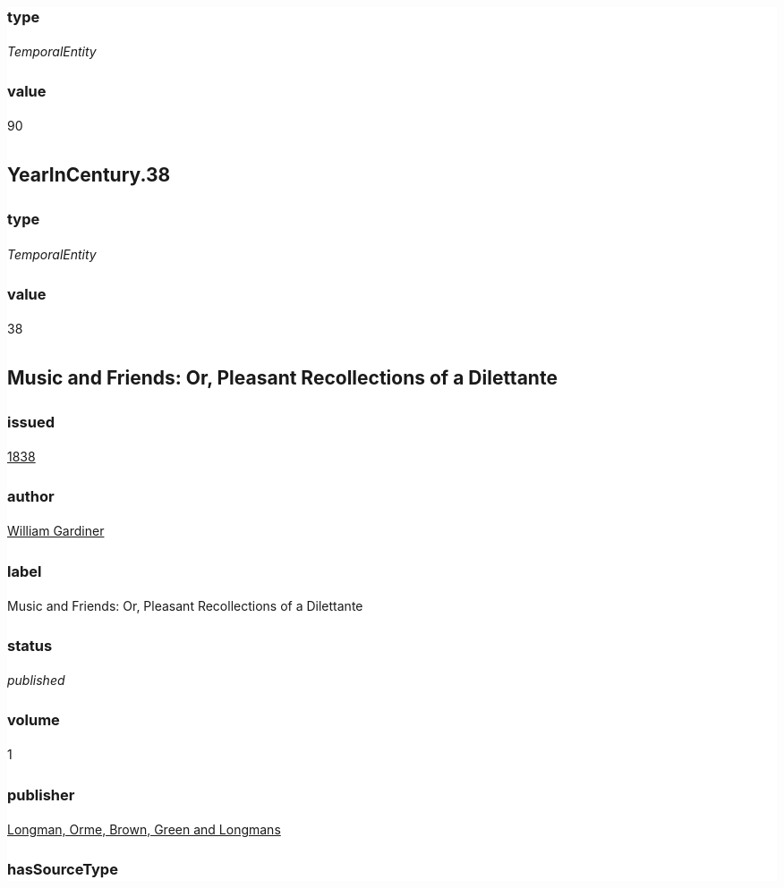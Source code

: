 ### type


*TemporalEntity*

### value


90

## YearInCentury.38

### type


*TemporalEntity*

### value


38

## Music and Friends: Or, Pleasant Recollections of a Dilettante

### issued


[1838](#1838)

### author


[William  Gardiner](#William-Gardiner)

### label


Music and Friends: Or, Pleasant Recollections of a Dilettante

### status


*published*

### volume


1

### publisher


[Longman, Orme, Brown, Green and Longmans](#Longman-Orme-Brown-Green-and-Longmans)

### hasSourceType
